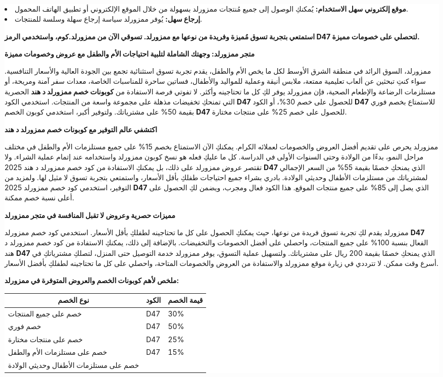 <li><strong>موقع إلكتروني سهل الاستخدام:</strong>  يُمكنكِ الوصول إلى جميع مُنتجات ممزورلد بسهولة من خلال الموقع الإلكتروني أو تطبيق الهاتف المحمول.</li>
<li><strong>إرجاع سهل:</strong>  يُوفر ممزورلد سياسة إرجاع سهلة وسلسة للمنتجات.</li>
</ul>
<p><strong>استمتعي بتجربة تسوق مُميزة وفريدة من نوعها مع ممزورلد.  تسوقي الآن من ممزورلد.كوم، واستخدمي الرمز D47 لتحصلي على خصومات مميزة.</strong></p>
<p><strong>متجر ممزورلد: وجهتك الشاملة لتلبية احتياجات الأم والطفل مع عروض وخصومات مميزة</strong></p>
<p>ممزورلد، السوق الرائد في منطقة الشرق الأوسط لكل ما يخص الأم والطفل، يقدم تجربة تسوق استثنائية تجمع بين الجودة العالية والأسعار التنافسية. سواء كنتِ تبحثين عن ألعاب تعليمية ممتعة، ملابس أنيقة وعملية للمواليد والأطفال، فساتين ساحرة للمناسبات الخاصة، معدات سفر آمنة ومريحة، أو مستلزمات الرضاعة والإطعام الصحية، فإن ممزورلد يوفر لكِ كل ما تحتاجينه وأكثر. لا تفوتي فرصة الاستفادة من <strong>كوبونات خصم ممزورلد د هند</strong> الحصرية التي تمنحكِ تخفيضات مذهلة على مجموعة واسعة من المنتجات. استخدمي الكود <strong>D47</strong> للحصول على خصم 30%، أو الكود <strong>D47</strong> للاستمتاع بخصم فوري بقيمة 50% على مشترياتك. ولتوفير أكبر، استخدمي كوبون الخصم <strong>D47</strong> للحصول على خصم 25% على منتجات مختارة.</p>
<p><strong>اكتشفي عالم التوفير مع كوبونات خصم ممزورلد د هند</strong></p>
<p>ممزورلد يحرص على تقديم أفضل العروض والخصومات لعملائه الكرام. يمكنكِ الآن الاستمتاع بخصم 15% على جميع مستلزمات الأم والطفل في مختلف مراحل النمو، بدءًا من الولادة وحتى السنوات الأولى في الدراسة. كل ما عليكِ فعله هو نسخ كوبون ممزورلد واستخدامه عند إتمام عملية الشراء. ولا تقتصر عروض ممزورلد على ذلك، بل يمكنكِ الاستفادة من كود خصم ممزورلد د هند 2025 <strong>D47</strong> الذي يمنحكِ خصمًا بقيمة 55% من السعر الإجمالي لمشترياتك من مستلزمات الأطفال وحديثي الولادة. بادري بشراء جميع احتياجات طفلكِ بأقل الأسعار، واستمتعي بتجربة تسوق لا مثيل لها. ولمزيد من التوفير، استخدمي كود خصم ممزورلد 2025 <strong>D47</strong> الذي يصل إلى 85% على جميع منتجات الموقع. هذا الكود فعال ومجرب، ويضمن لكِ الحصول على أعلى نسبة خصم ممكنة.</p>
<p><strong>مميزات حصرية وعروض لا تقبل المنافسة في متجر ممزورلد</strong></p>
<p>ممزورلد يقدم لكِ تجربة تسوق فريدة من نوعها، حيث يمكنكِ الحصول على كل ما تحتاجينه لطفلكِ بأقل الأسعار. استخدمي كود خصم ممزورلد <strong>D47</strong> الفعال بنسبة 100% على جميع المنتجات، واحصلي على أفضل الخصومات والتخفيضات. بالإضافة إلى ذلك، يمكنكِ الاستفادة من كود خصم ممزورلد د هند <strong>D47</strong> الذي يمنحكِ خصمًا بقيمة 200 ريال على مشترياتك. ولتسهيل عملية التسوق، يوفر ممزورلد خدمة التوصيل حتى المنزل، لتصلكِ مشترياتكِ في أسرع وقت ممكن. لا تترددي في زيارة موقع ممزورلد والاستفادة من العروض والخصومات المتاحة، واحصلي على كل ما تحتاجينه لطفلكِ بأفضل الأسعار.</p>
<p><strong>ملخص لأهم كوبونات الخصم والعروض المتوفرة في ممزورلد:</strong></p>
<table>
<thead>
<tr>
<th>نوع الخصم</th>
<th>الكود</th>
<th>قيمة الخصم</th>
</tr>
</thead>
<tbody>
<tr>
<td>خصم على جميع المنتجات</td>
<td>D47</td>
<td>30%</td>
</tr>
<tr>
<td>خصم فوري</td>
<td>D47</td>
<td>50%</td>
</tr>
<tr>
<td>خصم على منتجات مختارة</td>
<td>D47</td>
<td>25%</td>
</tr>
<tr>
<td>خصم على مستلزمات الأم والطفل</td>
<td>D47</td>
<td>15%</td>
</tr>
<tr>
<td>خصم على مستلزمات الأطفال وحديثي الولادة</td>